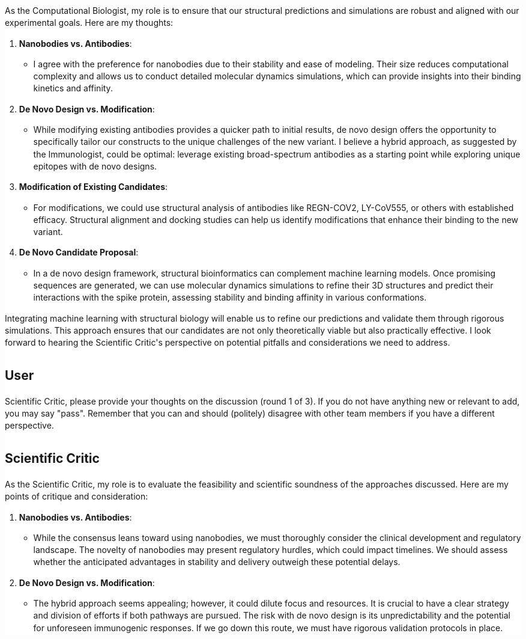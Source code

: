 As the Computational Biologist, my role is to ensure that our structural predictions and simulations are robust and aligned with our experimental goals. Here are my thoughts:

1. **Nanobodies vs. Antibodies**:
   - I agree with the preference for nanobodies due to their stability and ease of modeling. Their size reduces computational complexity and allows us to conduct detailed molecular dynamics simulations, which can provide insights into their binding kinetics and affinity.

2. **De Novo Design vs. Modification**:
   - While modifying existing antibodies provides a quicker path to initial results, de novo design offers the opportunity to specifically tailor our constructs to the unique challenges of the new variant. I believe a hybrid approach, as suggested by the Immunologist, could be optimal: leverage existing broad-spectrum antibodies as a starting point while exploring unique epitopes with de novo designs.

3. **Modification of Existing Candidates**:
   - For modifications, we could use structural analysis of antibodies like REGN-COV2, LY-CoV555, or others with established efficacy. Structural alignment and docking studies can help us identify modifications that enhance their binding to the new variant.

4. **De Novo Candidate Proposal**:
   - In a de novo design framework, structural bioinformatics can complement machine learning models. Once promising sequences are generated, we can use molecular dynamics simulations to refine their 3D structures and predict their interactions with the spike protein, assessing stability and binding affinity in various conformations.

Integrating machine learning with structural biology will enable us to refine our predictions and validate them through rigorous simulations. This approach ensures that our candidates are not only theoretically viable but also practically effective. I look forward to hearing the Scientific Critic's perspective on potential pitfalls and considerations we need to address.

## User

Scientific Critic, please provide your thoughts on the discussion (round 1 of 3). If you do not have anything new or relevant to add, you may say "pass". Remember that you can and should (politely) disagree with other team members if you have a different perspective.

## Scientific Critic

As the Scientific Critic, my role is to evaluate the feasibility and scientific soundness of the approaches discussed. Here are my points of critique and consideration:

1. **Nanobodies vs. Antibodies**:
   - While the consensus leans toward using nanobodies, we must thoroughly consider the clinical development and regulatory landscape. The novelty of nanobodies may present regulatory hurdles, which could impact timelines. We should assess whether the anticipated advantages in stability and delivery outweigh these potential delays.

2. **De Novo Design vs. Modification**:
   - The hybrid approach seems appealing; however, it could dilute focus and resources. It is crucial to have a clear strategy and division of efforts if both pathways are pursued. The risk with de novo design is its unpredictability and the potential for unforeseen immunogenic responses. If we go down this route, we must have rigorous validation protocols in place.
